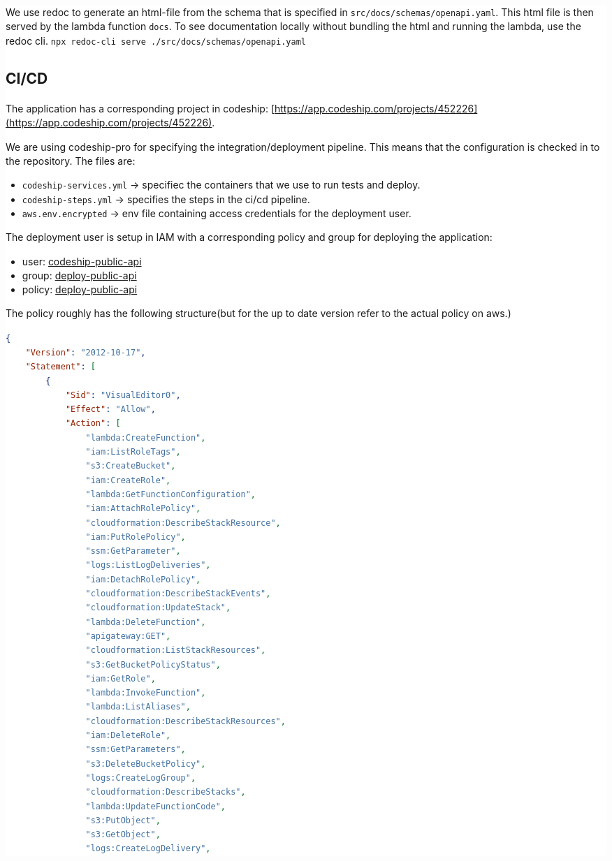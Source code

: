 We use redoc to generate an html-file from the schema that is specified in `src/docs/schemas/openapi.yaml`. This html file is then served by the lambda function `docs`. To see documentation locally without bundling the html and running the lambda, use the redoc cli. `npx redoc-cli serve ./src/docs/schemas/openapi.yaml`

## CI/CD

The application has a corresponding project in codeship: [https://app.codeship.com/projects/452226](https://app.codeship.com/projects/452226).    

We are using codeship-pro for specifying the integration/deployment pipeline. This means that the configuration is checked in to the repository. The files are:
* `codeship-services.yml` -> specifiec the containers that we use to run tests and deploy.
* `codeship-steps.yml` -> specifies the steps in the ci/cd pipeline.
* `aws.env.encrypted` -> env file containing access credentials for the deployment user.

The deployment user is setup in IAM with a corresponding policy and group for deploying the application:
* user: [codeship-public-api](https://console.aws.amazon.com/iam/home#/users/*codeship-public-api)
* group: [deploy-public-api](https://console.aws.amazon.com/iamv2/home#/groups/details/deploy-public-api)
* policy: [deploy-public-api](https://console.aws.amazon.com/iam/home#/policies$inlineEdit?groupId=deploy-public-api&policyName=deploy-public-api&step=edit)

The policy roughly has the following structure(but for the up to date version refer to the actual policy on aws.)

```json
{
    "Version": "2012-10-17",
    "Statement": [
        {
            "Sid": "VisualEditor0",
            "Effect": "Allow",
            "Action": [
                "lambda:CreateFunction",
                "iam:ListRoleTags",
                "s3:CreateBucket",
                "iam:CreateRole",
                "lambda:GetFunctionConfiguration",
                "iam:AttachRolePolicy",
                "cloudformation:DescribeStackResource",
                "iam:PutRolePolicy",
                "ssm:GetParameter",
                "logs:ListLogDeliveries",
                "iam:DetachRolePolicy",
                "cloudformation:DescribeStackEvents",
                "cloudformation:UpdateStack",
                "lambda:DeleteFunction",
                "apigateway:GET",
                "cloudformation:ListStackResources",
                "s3:GetBucketPolicyStatus",
                "iam:GetRole",
                "lambda:InvokeFunction",
                "lambda:ListAliases",
                "cloudformation:DescribeStackResources",
                "iam:DeleteRole",
                "ssm:GetParameters",
                "s3:DeleteBucketPolicy",
                "logs:CreateLogGroup",
                "cloudformation:DescribeStacks",
                "lambda:UpdateFunctionCode",
                "s3:PutObject",
                "s3:GetObject",
                "logs:CreateLogDelivery",
```
